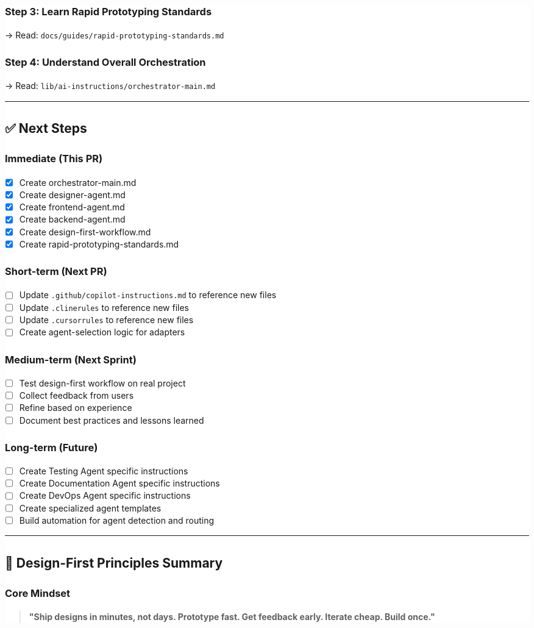 ### Step 3: Learn Rapid Prototyping Standards

→ Read: `docs/guides/rapid-prototyping-standards.md`

### Step 4: Understand Overall Orchestration

→ Read: `lib/ai-instructions/orchestrator-main.md`

---

## ✅ Next Steps

### Immediate (This PR)

- [x] Create orchestrator-main.md
- [x] Create designer-agent.md
- [x] Create frontend-agent.md
- [x] Create backend-agent.md
- [x] Create design-first-workflow.md
- [x] Create rapid-prototyping-standards.md

### Short-term (Next PR)

- [ ] Update `.github/copilot-instructions.md` to reference new files
- [ ] Update `.clinerules` to reference new files
- [ ] Update `.cursorrules` to reference new files
- [ ] Create agent-selection logic for adapters

### Medium-term (Next Sprint)

- [ ] Test design-first workflow on real project
- [ ] Collect feedback from users
- [ ] Refine based on experience
- [ ] Document best practices and lessons learned

### Long-term (Future)

- [ ] Create Testing Agent specific instructions
- [ ] Create Documentation Agent specific instructions
- [ ] Create DevOps Agent specific instructions
- [ ] Create specialized agent templates
- [ ] Build automation for agent detection and routing

---

## 🎯 Design-First Principles Summary

### Core Mindset

> **"Ship designs in minutes, not days. Prototype fast. Get feedback early. Iterate cheap. Build once."**

